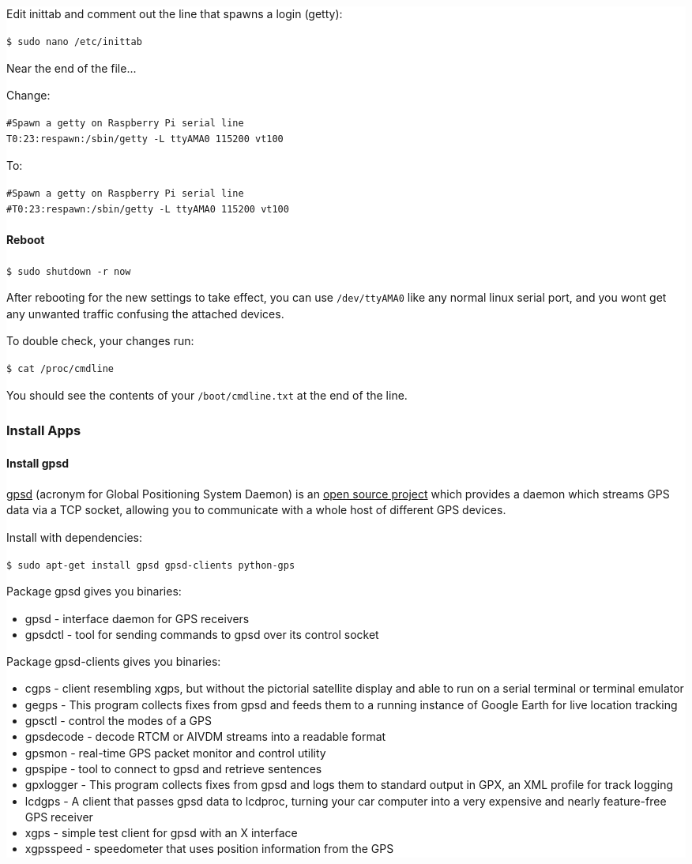Edit inittab and comment out the line that spawns a login (getty):

```
$ sudo nano /etc/inittab
```

Near the end of the file...

Change:

```
#Spawn a getty on Raspberry Pi serial line
T0:23:respawn:/sbin/getty -L ttyAMA0 115200 vt100
```

To:

```
#Spawn a getty on Raspberry Pi serial line
#T0:23:respawn:/sbin/getty -L ttyAMA0 115200 vt100
```

#### Reboot

```
$ sudo shutdown -r now
```

After rebooting for the new settings to take effect, you can use `/dev/ttyAMA0` like any normal linux serial port, and you wont get any unwanted traffic confusing the attached devices.

To double check, your changes run:

```
$ cat /proc/cmdline
```

You should see the contents of your `/boot/cmdline.txt` at the end of the line.

### Install Apps

#### Install gpsd

[gpsd](http://en.wikipedia.org/wiki/Gpsd) (acronym for Global Positioning System Daemon) is an [open source project](http://www.catb.org/gpsd/) which provides a daemon which streams GPS data via a TCP socket, allowing you to communicate with a whole host of different GPS devices.

Install with dependencies:

```
$ sudo apt-get install gpsd gpsd-clients python-gps
```

Package gpsd gives you binaries:

* gpsd - interface daemon for GPS receivers
* gpsdctl - tool for sending commands to gpsd over its control socket

Package gpsd-clients gives you binaries:

* cgps - client resembling xgps, but without the pictorial satellite display and able to run on a serial terminal or terminal emulator
* gegps - This program collects fixes from gpsd and feeds them to a running instance of Google Earth for live location tracking
* gpsctl - control the modes of a GPS
* gpsdecode - decode RTCM or AIVDM streams into a readable format
* gpsmon - real-time GPS packet monitor and control utility
* gpspipe - tool to connect to gpsd and retrieve sentences
* gpxlogger - This program collects fixes from gpsd and logs them to standard output in GPX, an XML profile for track logging
* lcdgps - A client that passes gpsd data to lcdproc, turning your car computer into a very expensive and nearly feature-free GPS receiver
* xgps - simple test client for gpsd with an X interface
* xgpsspeed - speedometer that uses position information from the GPS